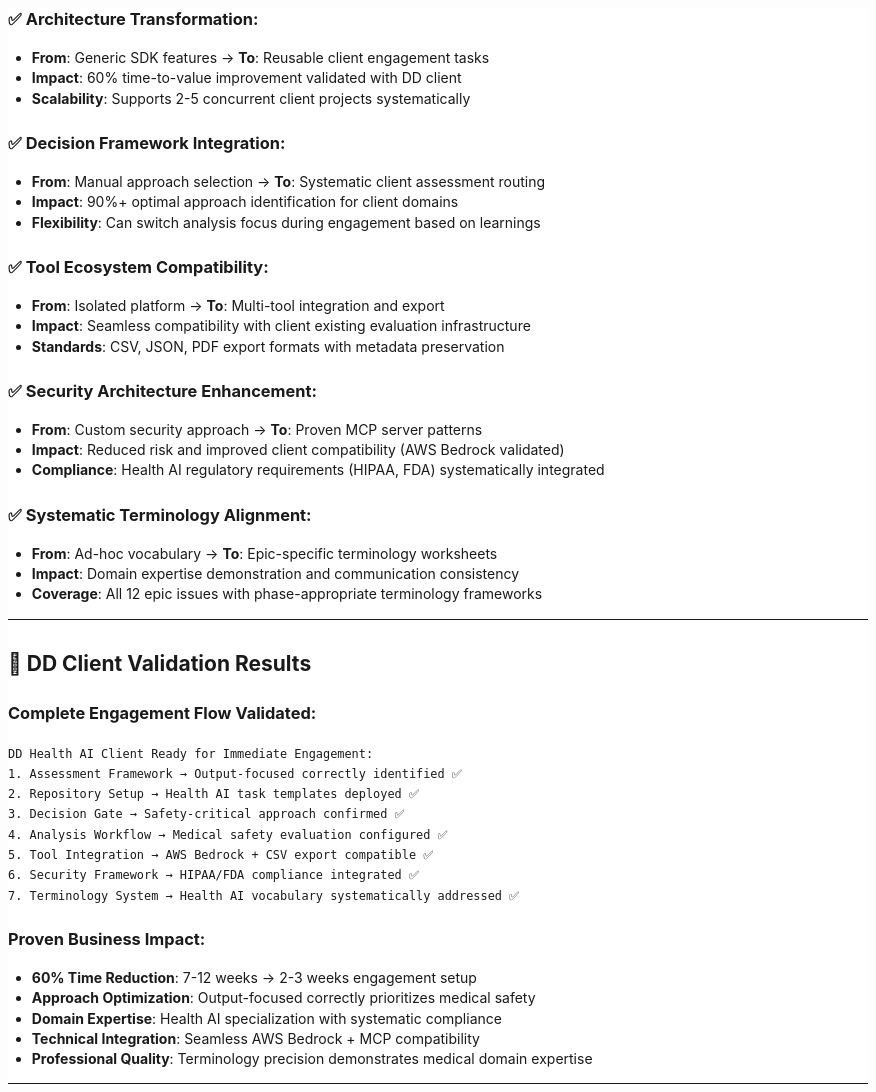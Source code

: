 ### **✅ Architecture Transformation**:
- **From**: Generic SDK features → **To**: Reusable client engagement tasks
- **Impact**: 60% time-to-value improvement validated with DD client
- **Scalability**: Supports 2-5 concurrent client projects systematically

### **✅ Decision Framework Integration**:
- **From**: Manual approach selection → **To**: Systematic client assessment routing
- **Impact**: 90%+ optimal approach identification for client domains
- **Flexibility**: Can switch analysis focus during engagement based on learnings

### **✅ Tool Ecosystem Compatibility**:
- **From**: Isolated platform → **To**: Multi-tool integration and export
- **Impact**: Seamless compatibility with client existing evaluation infrastructure
- **Standards**: CSV, JSON, PDF export formats with metadata preservation

### **✅ Security Architecture Enhancement**:
- **From**: Custom security approach → **To**: Proven MCP server patterns
- **Impact**: Reduced risk and improved client compatibility (AWS Bedrock validated)
- **Compliance**: Health AI regulatory requirements (HIPAA, FDA) systematically integrated

### **✅ Systematic Terminology Alignment**:
- **From**: Ad-hoc vocabulary → **To**: Epic-specific terminology worksheets
- **Impact**: Domain expertise demonstration and communication consistency
- **Coverage**: All 12 epic issues with phase-appropriate terminology frameworks

---

## 🏥 **DD Client Validation Results**

### **Complete Engagement Flow Validated**:
```
DD Health AI Client Ready for Immediate Engagement:
1. Assessment Framework → Output-focused correctly identified ✅
2. Repository Setup → Health AI task templates deployed ✅  
3. Decision Gate → Safety-critical approach confirmed ✅
4. Analysis Workflow → Medical safety evaluation configured ✅
5. Tool Integration → AWS Bedrock + CSV export compatible ✅
6. Security Framework → HIPAA/FDA compliance integrated ✅
7. Terminology System → Health AI vocabulary systematically addressed ✅
```

### **Proven Business Impact**:
- **60% Time Reduction**: 7-12 weeks → 2-3 weeks engagement setup
- **Approach Optimization**: Output-focused correctly prioritizes medical safety
- **Domain Expertise**: Health AI specialization with systematic compliance
- **Technical Integration**: Seamless AWS Bedrock + MCP compatibility
- **Professional Quality**: Terminology precision demonstrates medical domain expertise

---
